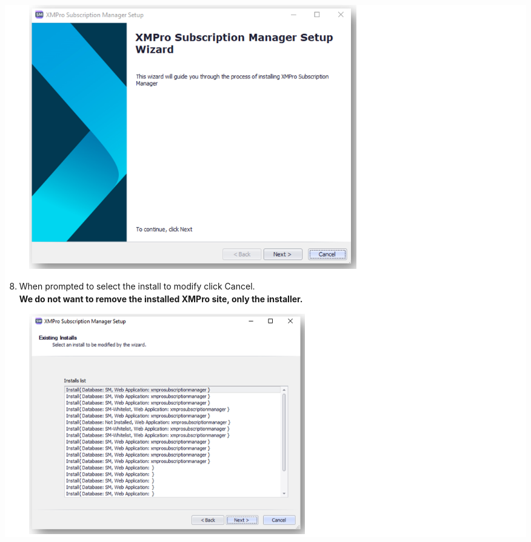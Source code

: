 <figure><img src="../../docs/.gitbook/assets/image (1196).png" alt="" width="540"><figcaption></figcaption></figure>

8. When prompted to select the install to modify click Cancel. \
   **We do not want to remove the installed XMPro site, only the installer.**

<figure><img src="../../docs/.gitbook/assets/image (1195).png" alt="" width="455"><figcaption></figcaption></figure>
